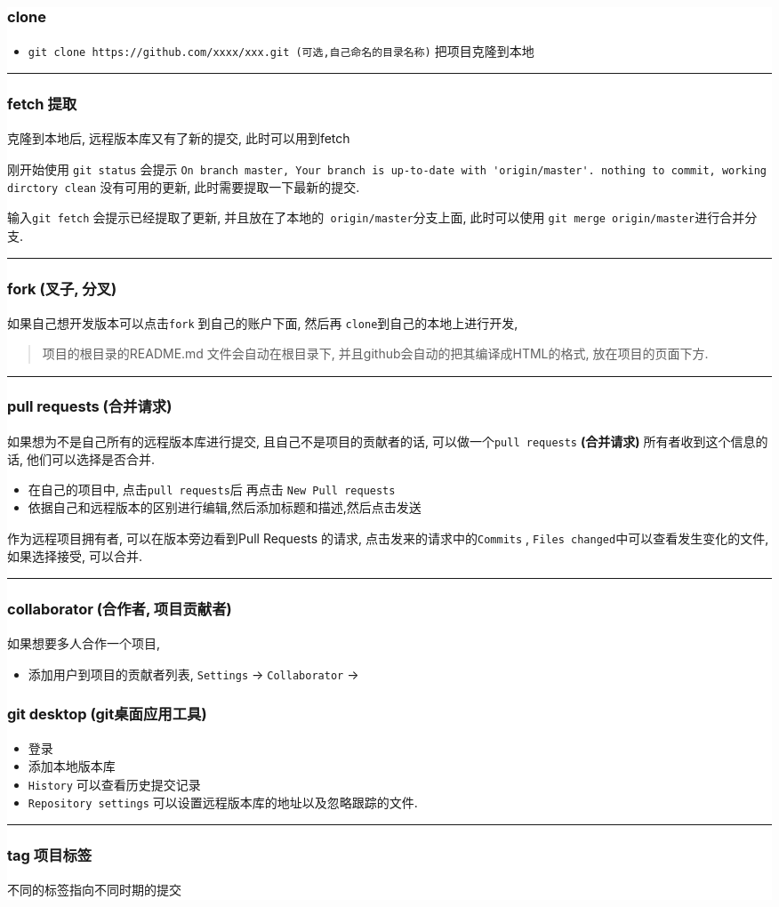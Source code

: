 ### clone 

- `git clone https://github.com/xxxx/xxx.git (可选,自己命名的目录名称)` 把项目克隆到本地

---

### fetch 提取

克隆到本地后, 远程版本库又有了新的提交, 此时可以用到fetch

刚开始使用 `git status` 会提示 `On branch master, Your branch is up-to-date with 'origin/master'. nothing to commit, working dirctory clean` 没有可用的更新, 此时需要提取一下最新的提交.

输入`git fetch` 会提示已经提取了更新, 并且放在了本地的` origin/master`分支上面, 此时可以使用 `git merge origin/master`进行合并分支.

---

### fork (叉子, 分叉)

如果自己想开发版本可以点击`fork` 到自己的账户下面, 然后再 `clone`到自己的本地上进行开发,

> 项目的根目录的README.md 文件会自动在根目录下, 并且github会自动的把其编译成HTML的格式, 放在项目的页面下方.

---

### pull requests (合并请求) 

如果想为不是自己所有的远程版本库进行提交, 且自己不是项目的贡献者的话, 可以做一个`pull requests`  **(合并请求)** 所有者收到这个信息的话, 他们可以选择是否合并.

- 在自己的项目中, 点击`pull requests`后 再点击 `New Pull requests` 
- 依据自己和远程版本的区别进行编辑,然后添加标题和描述,然后点击发送

作为远程项目拥有者, 可以在版本旁边看到Pull Requests 的请求, 点击发来的请求中的`Commits` , `Files changed`中可以查看发生变化的文件, 如果选择接受, 可以合并. 

---

### collaborator (合作者, 项目贡献者) 

如果想要多人合作一个项目, 

- 添加用户到项目的贡献者列表, `Settings` -> `Collaborator` -> 

### git desktop (git桌面应用工具)

- 登录
- 添加本地版本库
- `History` 可以查看历史提交记录
- `Repository settings` 可以设置远程版本库的地址以及忽略跟踪的文件.

---

### tag 项目标签

不同的标签指向不同时期的提交
